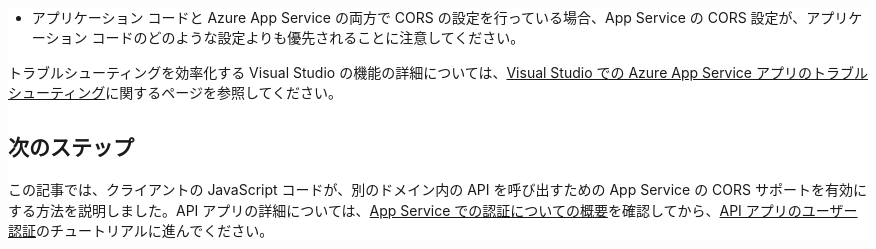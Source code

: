 * アプリケーション コードと Azure App Service の両方で CORS の設定を行っている場合、App Service の CORS 設定が、アプリケーション コードのどのような設定よりも優先されることに注意してください。

トラブルシューティングを効率化する Visual Studio の機能の詳細については、[Visual Studio での Azure App Service アプリのトラブルシューティング](../app-service-web/web-sites-dotnet-troubleshoot-visual-studio.md)に関するページを参照してください。

## 次のステップ 

この記事では、クライアントの JavaScript コードが、別のドメイン内の API を呼び出すための App Service の CORS サポートを有効にする方法を説明しました。API アプリの詳細については、[App Service での認証についての概要](../app-service/app-service-authentication-overview.md)を確認してから、[API アプリのユーザー認証](app-service-api-dotnet-user-principal-auth.md)のチュートリアルに進んでください。


